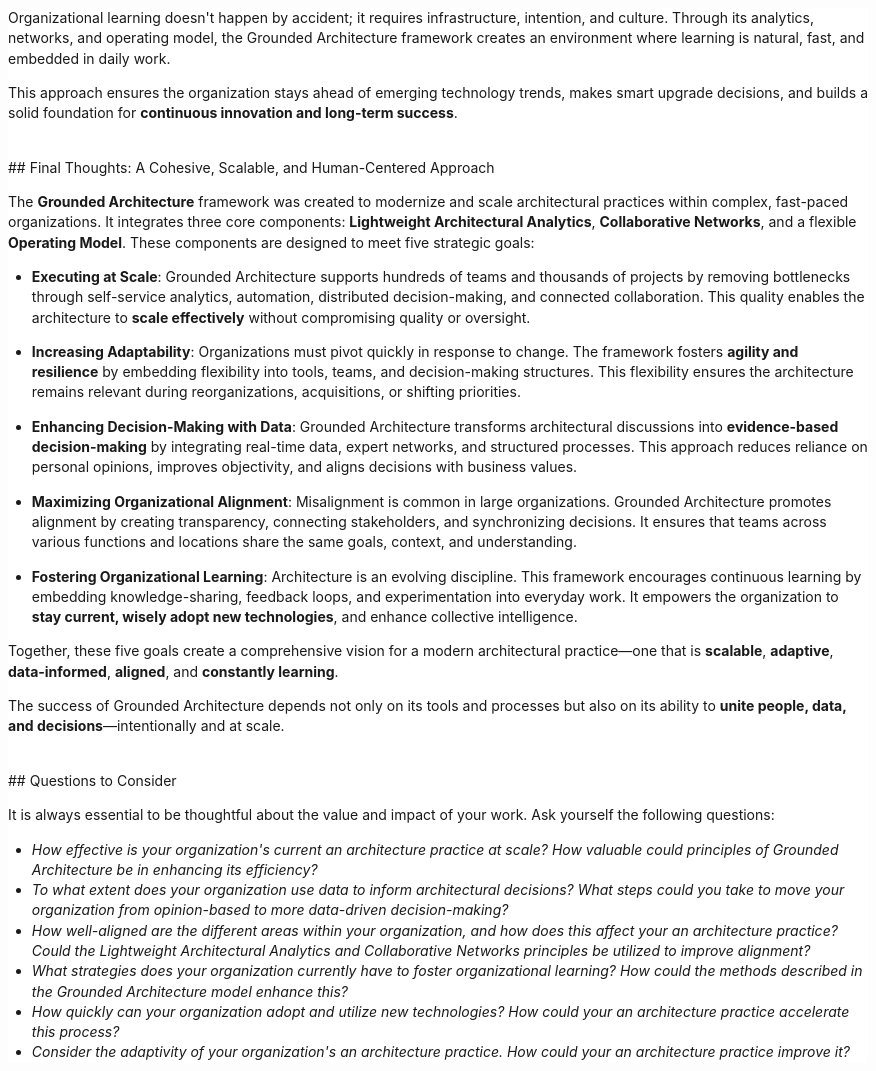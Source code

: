 
Organizational learning doesn't happen by accident; it requires infrastructure, intention, and culture. Through its analytics, networks, and operating model, the Grounded Architecture framework creates an environment where learning is natural, fast, and embedded in daily work.

This approach ensures the organization stays ahead of emerging technology trends, makes smart upgrade decisions, and builds a solid foundation for **continuous innovation and long-term success**.

<br>
## Final Thoughts: A Cohesive, Scalable, and Human-Centered Approach

The **Grounded Architecture** framework was created to modernize and scale architectural practices within complex, fast-paced organizations. It integrates three core components: **Lightweight Architectural Analytics**, **Collaborative Networks**, and a flexible **Operating Model**. These components are designed to meet five strategic goals:

* **Executing at Scale**: Grounded Architecture supports hundreds of teams and thousands of projects by removing bottlenecks through self-service analytics, automation, distributed decision-making, and connected collaboration. This quality enables the architecture to **scale effectively** without compromising quality or oversight.

* **Increasing Adaptability**: Organizations must pivot quickly in response to change. The framework fosters **agility and resilience** by embedding flexibility into tools, teams, and decision-making structures. This flexibility ensures the architecture remains relevant during reorganizations, acquisitions, or shifting priorities.

* **Enhancing Decision-Making with Data**: Grounded Architecture transforms architectural discussions into **evidence-based decision-making** by integrating real-time data, expert networks, and structured processes. This approach reduces reliance on personal opinions, improves objectivity, and aligns decisions with business values.

* **Maximizing Organizational Alignment**: Misalignment is common in large organizations. Grounded Architecture promotes alignment by creating transparency, connecting stakeholders, and synchronizing decisions. It ensures that teams across various functions and locations share the same goals, context, and understanding.

* **Fostering Organizational Learning**: Architecture is an evolving discipline. This framework encourages continuous learning by embedding knowledge-sharing, feedback loops, and experimentation into everyday work. It empowers the organization to **stay current, wisely adopt new technologies**, and enhance collective intelligence.

Together, these five goals create a comprehensive vision for a modern architectural practice—one that is **scalable**, **adaptive**, **data-informed**, **aligned**, and **constantly learning**.

The success of Grounded Architecture depends not only on its tools and processes but also on its ability to **unite people, data, and decisions**—intentionally and at scale.

<br>
## Questions to Consider

It is always essential to be thoughtful about the value and impact of your work. Ask yourself the following questions:

* *How effective is your organization's current an architecture practice at scale? How valuable could principles of Grounded Architecture be in enhancing its efficiency?*
* *To what extent does your organization use data to inform architectural decisions? What steps could you take to move your organization from opinion-based to more data-driven decision-making?*
* *How well-aligned are the different areas within your organization, and how does this affect your an architecture practice? Could the Lightweight Architectural Analytics and Collaborative Networks principles be utilized to improve alignment?*
* *What strategies does your organization currently have to foster organizational learning? How could the methods described in the Grounded Architecture model enhance this?*
* *How quickly can your organization adopt and utilize new technologies? How could your an architecture practice accelerate this process?*
* *Consider the adaptivity of your organization's an architecture practice. How could your an architecture practice improve it?*
